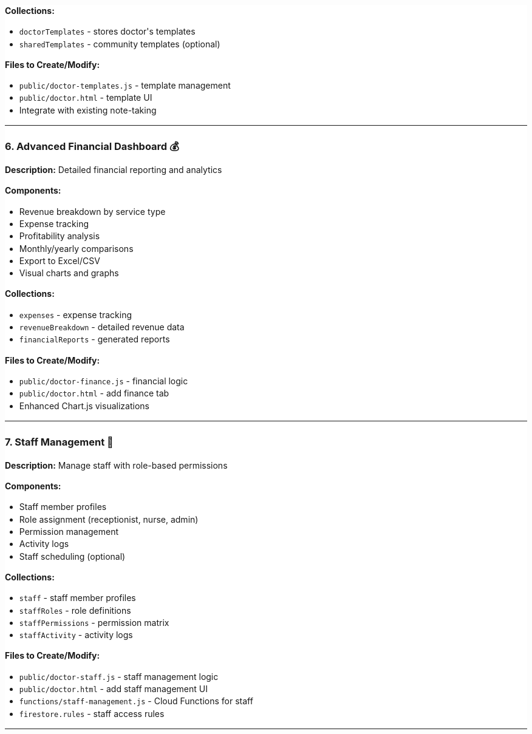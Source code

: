 **Collections:**
- `doctorTemplates` - stores doctor's templates
- `sharedTemplates` - community templates (optional)

**Files to Create/Modify:**
- `public/doctor-templates.js` - template management
- `public/doctor.html` - template UI
- Integrate with existing note-taking

---

### 6. Advanced Financial Dashboard 💰
**Description:** Detailed financial reporting and analytics

**Components:**
- Revenue breakdown by service type
- Expense tracking
- Profitability analysis
- Monthly/yearly comparisons
- Export to Excel/CSV
- Visual charts and graphs

**Collections:**
- `expenses` - expense tracking
- `revenueBreakdown` - detailed revenue data
- `financialReports` - generated reports

**Files to Create/Modify:**
- `public/doctor-finance.js` - financial logic
- `public/doctor.html` - add finance tab
- Enhanced Chart.js visualizations

---

### 7. Staff Management 👥
**Description:** Manage staff with role-based permissions

**Components:**
- Staff member profiles
- Role assignment (receptionist, nurse, admin)
- Permission management
- Activity logs
- Staff scheduling (optional)

**Collections:**
- `staff` - staff member profiles
- `staffRoles` - role definitions
- `staffPermissions` - permission matrix
- `staffActivity` - activity logs

**Files to Create/Modify:**
- `public/doctor-staff.js` - staff management logic
- `public/doctor.html` - add staff management UI
- `functions/staff-management.js` - Cloud Functions for staff
- `firestore.rules` - staff access rules

---